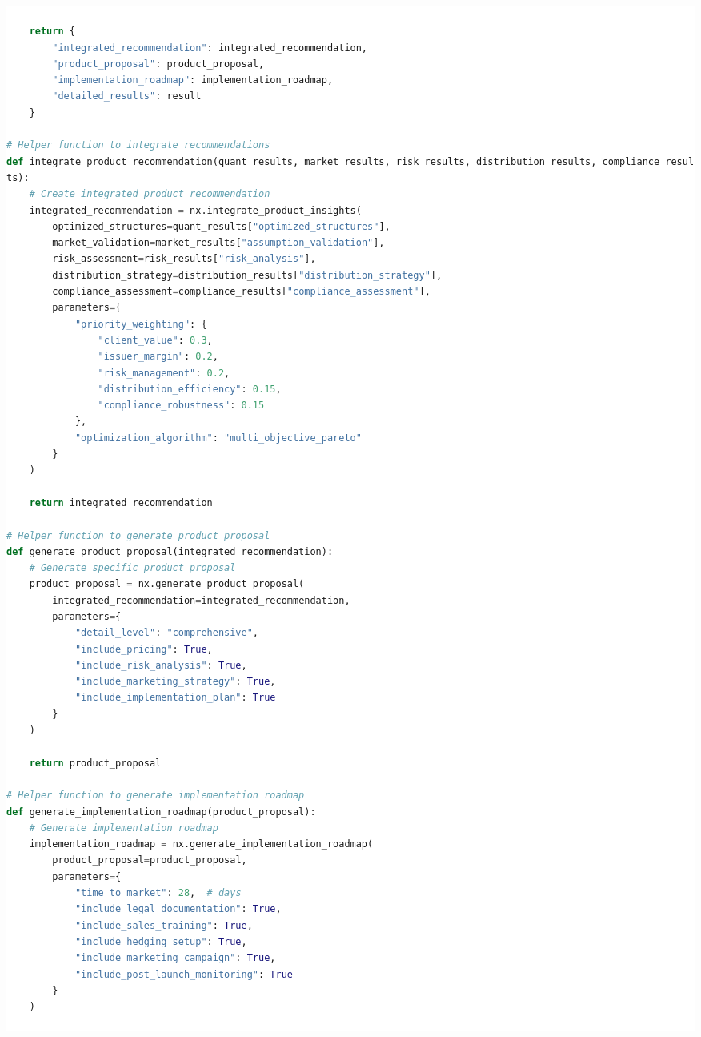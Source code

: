 ```python
    
    return {
        "integrated_recommendation": integrated_recommendation,
        "product_proposal": product_proposal,
        "implementation_roadmap": implementation_roadmap,
        "detailed_results": result
    }

# Helper function to integrate recommendations
def integrate_product_recommendation(quant_results, market_results, risk_results, distribution_results, compliance_results):
    # Create integrated product recommendation
    integrated_recommendation = nx.integrate_product_insights(
        optimized_structures=quant_results["optimized_structures"],
        market_validation=market_results["assumption_validation"],
        risk_assessment=risk_results["risk_analysis"],
        distribution_strategy=distribution_results["distribution_strategy"],
        compliance_assessment=compliance_results["compliance_assessment"],
        parameters={
            "priority_weighting": {
                "client_value": 0.3,
                "issuer_margin": 0.2,
                "risk_management": 0.2,
                "distribution_efficiency": 0.15,
                "compliance_robustness": 0.15
            },
            "optimization_algorithm": "multi_objective_pareto"
        }
    )
    
    return integrated_recommendation

# Helper function to generate product proposal
def generate_product_proposal(integrated_recommendation):
    # Generate specific product proposal
    product_proposal = nx.generate_product_proposal(
        integrated_recommendation=integrated_recommendation,
        parameters={
            "detail_level": "comprehensive",
            "include_pricing": True,
            "include_risk_analysis": True,
            "include_marketing_strategy": True,
            "include_implementation_plan": True
        }
    )
    
    return product_proposal

# Helper function to generate implementation roadmap
def generate_implementation_roadmap(product_proposal):
    # Generate implementation roadmap
    implementation_roadmap = nx.generate_implementation_roadmap(
        product_proposal=product_proposal,
        parameters={
            "time_to_market": 28,  # days
            "include_legal_documentation": True,
            "include_sales_training": True,
            "include_hedging_setup": True,
            "include_marketing_campaign": True,
            "include_post_launch_monitoring": True
        }
    )
    
```